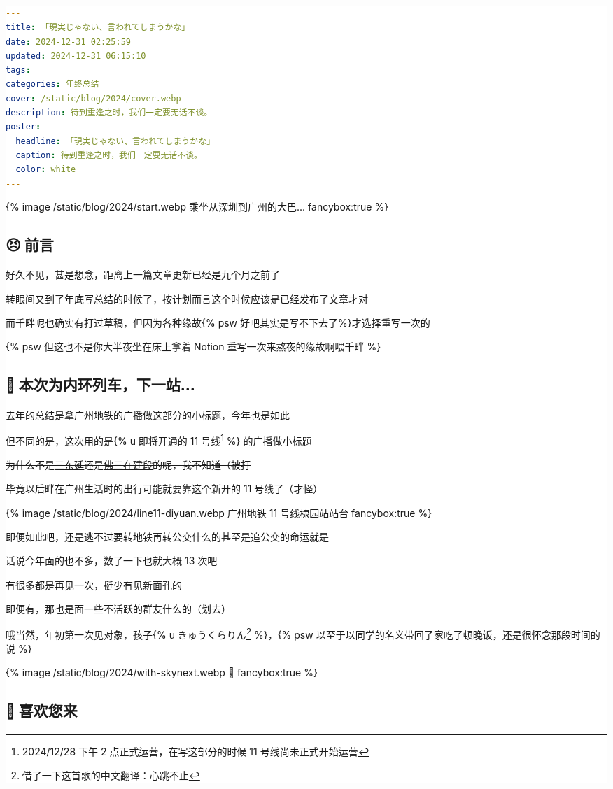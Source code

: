 ```yaml
---
title: 「現実じゃない、言われてしまうかな」
date: 2024-12-31 02:25:59
updated: 2024-12-31 06:15:10
tags:
categories: 年终总结
cover: /static/blog/2024/cover.webp
description: 待到重逢之时，我们一定要无话不谈。
poster:
  headline: 「現実じゃない、言われてしまうかな」
  caption: 待到重逢之时，我们一定要无话不谈。
  color: white
---
```


{% image /static/blog/2024/start.webp 乘坐从深圳到广州的大巴... fancybox:true %}

## 😣 前言

好久不见，甚是想念，距离上一篇文章更新已经是九个月之前了

转眼间又到了年底写总结的时候了，按计划而言这个时候应该是已经发布了文章才对

而千畔呢也确实有打过草稿，但因为各种缘故{% psw 好吧其实是写不下去了%}才选择重写一次的

{% psw 但这也不是你大半夜坐在床上拿着 Notion 重写一次来熬夜的缘故啊喂千畔 %}

## 🔁 本次为内环列车，下一站…

去年的总结是拿广州地铁的广播做这部分的小标题，今年也是如此

但不同的是，这次用的是{% u 即将开通的 11 号线[^1] %} 的广播做小标题

[^1]: 2024/12/28 下午 2 点正式运营，在写这部分的时候 11 号线尚未正式开始运营

~~为什么不是[三东延](https://zh.wikipedia.org/zh-cn/%E5%B9%BF%E5%B7%9E%E5%9C%B0%E9%93%813%E5%8F%B7%E7%BA%BF#%E4%B8%9C%E5%BB%B6%E6%AE%B5%EF%BC%88%E7%95%AA%E7%A6%BA%E5%B9%BF%E5%9C%BA%E8%87%B3%E6%B5%B7%E5%82%8D%EF%BC%89)还是[佛三在建段](https://zh.wikipedia.org/zh-cn/%E4%BD%9B%E5%B1%B1%E5%9C%B0%E9%93%813%E5%8F%B7%E7%BA%BF)的呢，我不知道（被打~~

毕竟以后畔在广州生活时的出行可能就要靠这个新开的 11 号线了（才怪）

{% image /static/blog/2024/line11-diyuan.webp 广州地铁 11 号线棣园站站台 fancybox:true %}

即便如此吧，还是逃不过要转地铁再转公交什么的甚至是追公交的命运就是

话说今年面的也不多，数了一下也就大概 13 次吧

有很多都是再见一次，挺少有见新面孔的

即便有，那也是面一些不活跃的群友什么的（划去）

哦当然，年初第一次见对象，孩子{% u きゅうくらりん[^12] %}，{% psw 以至于以同学的名义带回了家吃了顿晚饭，还是很怀念那段时间的说 %}

[^12]: 借了一下这首歌的中文翻译：心跳不止

{% image /static/blog/2024/with-skynext.webp 💖 fancybox:true %}

## 🍟 喜欢您来


[^2]: 扩音器
[^3]: 以餐厅为准，畔那边一般是汉堡+饮品+小食三件套
[^4]: 指铁路报销凭据
[^5]: 出自于 [「Alice's Suitcase」](https://music.163.com/song?id=1840065158)
[^6]: 标题来自 [「ロストアンブレラ」](https://www.youtube.com/watch?v=DeKLpgzh-qQ)
[^7]: 账号是 4 月份注册的，主要是记录 Spotify 的听歌记录，混杂着一些其他的，因此数据可能有些偏差
[^8]: 监视千畔最近听过的三首歌，以及现在在听什么。目前功能已经下架
[^9]: 以 Telegram 频道的发布时间推算
[^10]: 其中两张在这篇文章里。以及，给葵野的是四张照片，外加她想要的月历
[^11]: 选自 [「revel」](https://music.163.com/song?id=2071484581)，意为 “做个好梦”